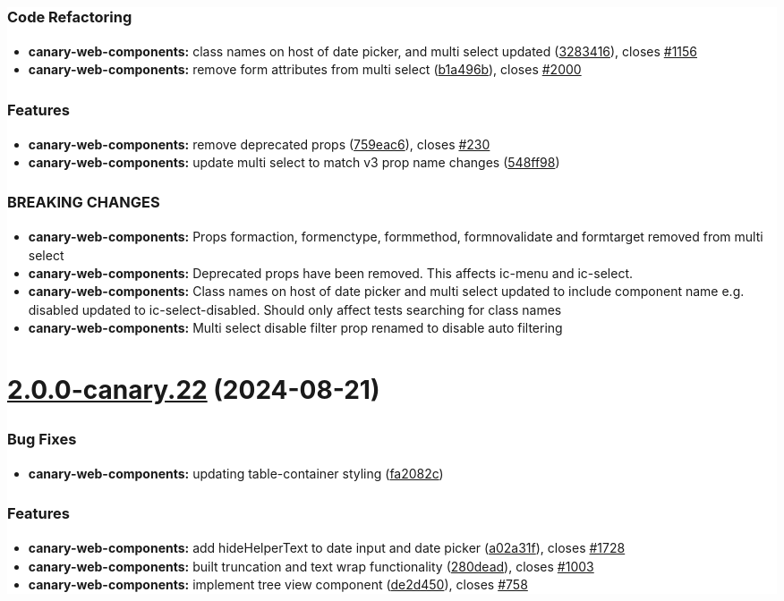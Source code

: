 ### Code Refactoring

- **canary-web-components:** class names on host of date picker, and multi select updated ([3283416](https://github.com/mi6/ic-ui-kit/commit/3283416e65a186f0931b381acd497971199f1a7f)), closes [#1156](https://github.com/mi6/ic-ui-kit/issues/1156)
- **canary-web-components:** remove form attributes from multi select ([b1a496b](https://github.com/mi6/ic-ui-kit/commit/b1a496b89d7b3e41393a10b17c600fdb44dd5f62)), closes [#2000](https://github.com/mi6/ic-ui-kit/issues/2000)

### Features

- **canary-web-components:** remove deprecated props ([759eac6](https://github.com/mi6/ic-ui-kit/commit/759eac67089a679caeb57e0b976e64e49446be94)), closes [#230](https://github.com/mi6/ic-ui-kit/issues/230)
- **canary-web-components:** update multi select to match v3 prop name changes ([548ff98](https://github.com/mi6/ic-ui-kit/commit/548ff98519a703e7e77e24db7a92e58d89a9af37))

### BREAKING CHANGES

- **canary-web-components:** Props formaction, formenctype, formmethod, formnovalidate and formtarget removed
  from multi select
- **canary-web-components:** Deprecated props have been removed. This affects ic-menu and ic-select.
- **canary-web-components:** Class names on host of date picker and multi select updated to include component
  name e.g. disabled updated to ic-select-disabled. Should only affect tests searching for class names
- **canary-web-components:** Multi select disable filter prop renamed to disable auto filtering

# [2.0.0-canary.22](https://github.com/mi6/ic-ui-kit/compare/@ukic/canary-web-components@2.0.0-canary.21...@ukic/canary-web-components@2.0.0-canary.22) (2024-08-21)

### Bug Fixes

- **canary-web-components:** updating table-container styling ([fa2082c](https://github.com/mi6/ic-ui-kit/commit/fa2082c8b099e07e9f80e8fc0be201fc00b41cfe))

### Features

- **canary-web-components:** add hideHelperText to date input and date picker ([a02a31f](https://github.com/mi6/ic-ui-kit/commit/a02a31f6280b84739548b4e32c046d83a7ab39ec)), closes [#1728](https://github.com/mi6/ic-ui-kit/issues/1728)
- **canary-web-components:** built truncation and text wrap functionality ([280dead](https://github.com/mi6/ic-ui-kit/commit/280dead0a7abe2a2e479efa811b116976ae6d756)), closes [#1003](https://github.com/mi6/ic-ui-kit/issues/1003)
- **canary-web-components:** implement tree view component ([de2d450](https://github.com/mi6/ic-ui-kit/commit/de2d45061ad76f7b16fbb1697c14d0c1a2df6e3a)), closes [#758](https://github.com/mi6/ic-ui-kit/issues/758)
